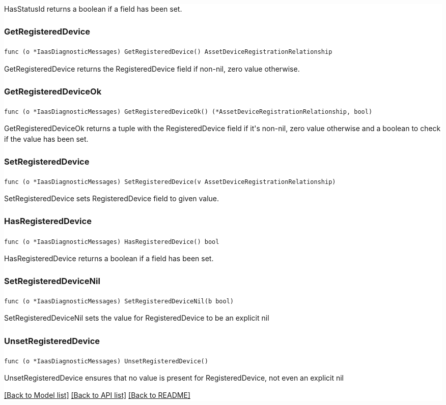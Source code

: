 HasStatusId returns a boolean if a field has been set.

### GetRegisteredDevice

`func (o *IaasDiagnosticMessages) GetRegisteredDevice() AssetDeviceRegistrationRelationship`

GetRegisteredDevice returns the RegisteredDevice field if non-nil, zero value otherwise.

### GetRegisteredDeviceOk

`func (o *IaasDiagnosticMessages) GetRegisteredDeviceOk() (*AssetDeviceRegistrationRelationship, bool)`

GetRegisteredDeviceOk returns a tuple with the RegisteredDevice field if it's non-nil, zero value otherwise
and a boolean to check if the value has been set.

### SetRegisteredDevice

`func (o *IaasDiagnosticMessages) SetRegisteredDevice(v AssetDeviceRegistrationRelationship)`

SetRegisteredDevice sets RegisteredDevice field to given value.

### HasRegisteredDevice

`func (o *IaasDiagnosticMessages) HasRegisteredDevice() bool`

HasRegisteredDevice returns a boolean if a field has been set.

### SetRegisteredDeviceNil

`func (o *IaasDiagnosticMessages) SetRegisteredDeviceNil(b bool)`

 SetRegisteredDeviceNil sets the value for RegisteredDevice to be an explicit nil

### UnsetRegisteredDevice
`func (o *IaasDiagnosticMessages) UnsetRegisteredDevice()`

UnsetRegisteredDevice ensures that no value is present for RegisteredDevice, not even an explicit nil

[[Back to Model list]](../README.md#documentation-for-models) [[Back to API list]](../README.md#documentation-for-api-endpoints) [[Back to README]](../README.md)


